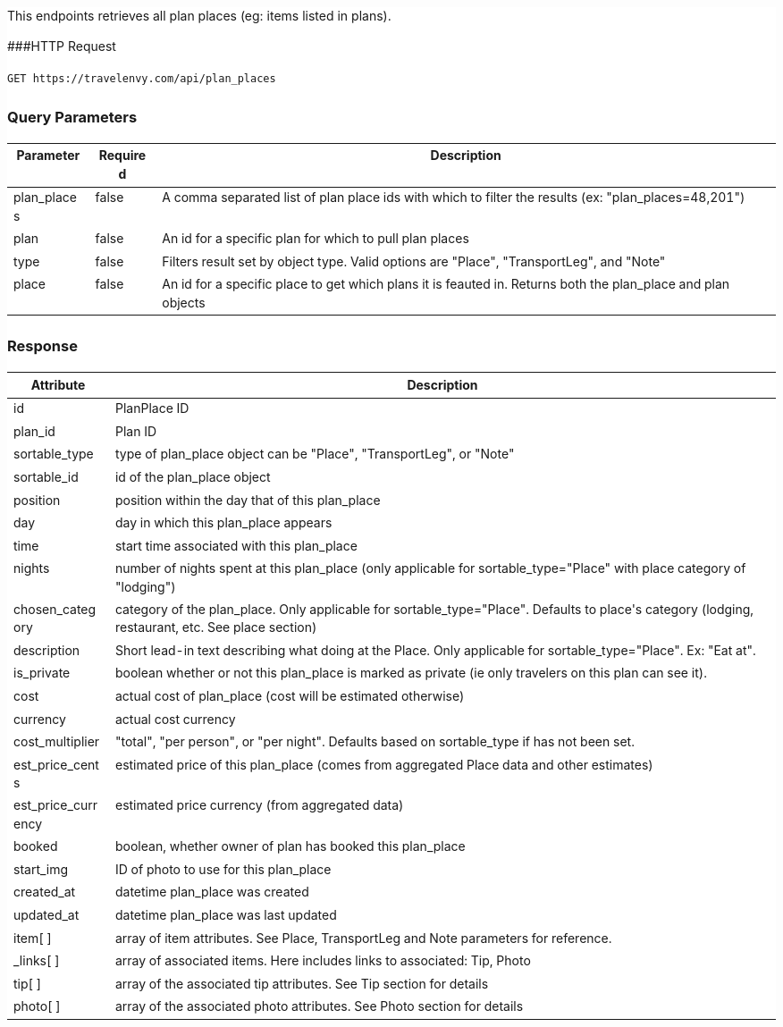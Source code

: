 
This endpoints retrieves all plan places (eg: items listed in plans).

###HTTP Request

`GET https://travelenvy.com/api/plan_places`

### Query Parameters

Parameter | Required | Description
--------- | -------- | -----------
plan_places | false | A comma separated list of plan place ids with which to filter the results (ex: "plan_places=48,201")
plan | false | An id for a specific plan for which to pull plan places
type | false | Filters result set by object type.  Valid options are "Place", "TransportLeg", and "Note"
place | false | An id for a specific place to get which plans it is feauted in.  Returns both the plan_place and plan objects

### Response

Attribute | Description
--------- | -----------
id | PlanPlace ID
plan_id | Plan ID
sortable_type | type of plan_place object can be "Place", "TransportLeg", or "Note"
sortable_id | id of the plan_place object
position | position within the day that of this plan_place
day | day in which this plan_place appears
time | start time associated with this plan_place
nights | number of nights spent at this plan_place (only applicable for sortable_type="Place" with place category of "lodging") 
chosen_category | category of the plan_place.  Only applicable for sortable_type="Place".  Defaults to place's category (lodging, restaurant, etc.  See place section)
description | Short lead-in text describing what doing at the Place.  Only applicable for sortable_type="Place".  Ex: "Eat at".
is_private | boolean whether or not this plan_place is marked as private (ie only travelers on this plan can see it).
cost | actual cost of plan_place (cost will be estimated otherwise)
currency | actual cost currency
cost_multiplier | "total", "per person", or "per night".  Defaults based on sortable_type if has not been set.
est_price_cents | estimated price of this plan_place (comes from aggregated Place data and other estimates)
est_price_currency | estimated price currency (from aggregated data)
booked | boolean, whether owner of plan has booked this plan_place
start_img | ID of photo to use for this plan_place
created_at | datetime plan_place was created
updated_at | datetime plan_place was last updated
item[ ] | array of item attributes.  See Place, TransportLeg and Note parameters for reference.
_links[ ] | array of associated items.  Here includes links to associated: Tip, Photo
tip[ ] | array of the associated tip attributes.  See Tip section for details
photo[ ] | array of the associated photo attributes.  See Photo section for details
